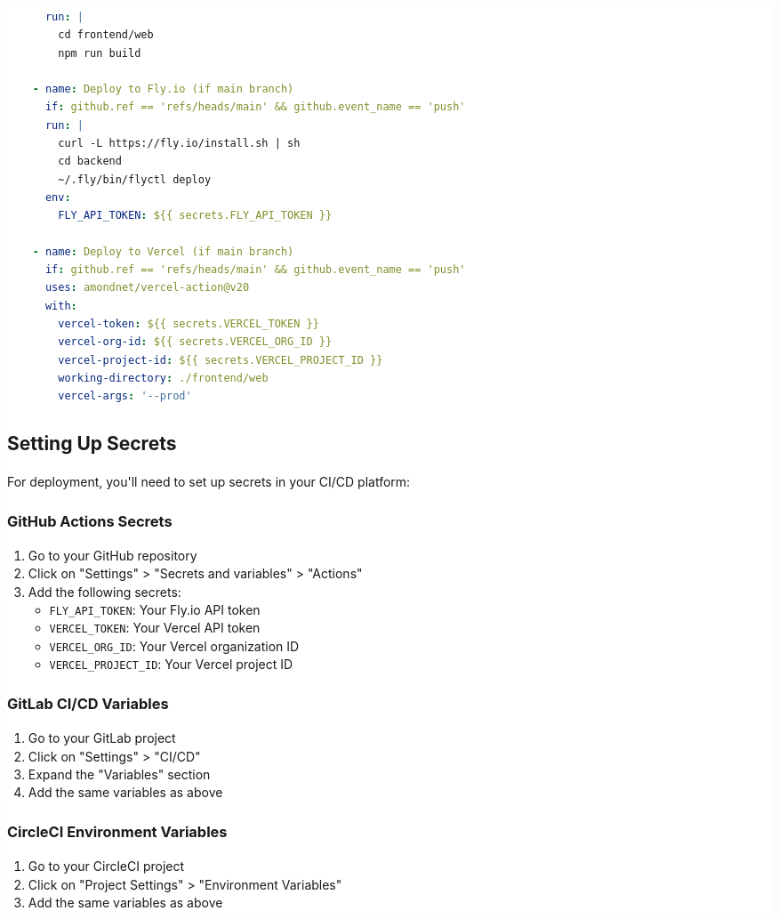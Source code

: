 ```yaml
      run: |
        cd frontend/web
        npm run build

    - name: Deploy to Fly.io (if main branch)
      if: github.ref == 'refs/heads/main' && github.event_name == 'push'
      run: |
        curl -L https://fly.io/install.sh | sh
        cd backend
        ~/.fly/bin/flyctl deploy
      env:
        FLY_API_TOKEN: ${{ secrets.FLY_API_TOKEN }}

    - name: Deploy to Vercel (if main branch)
      if: github.ref == 'refs/heads/main' && github.event_name == 'push'
      uses: amondnet/vercel-action@v20
      with:
        vercel-token: ${{ secrets.VERCEL_TOKEN }}
        vercel-org-id: ${{ secrets.VERCEL_ORG_ID }}
        vercel-project-id: ${{ secrets.VERCEL_PROJECT_ID }}
        working-directory: ./frontend/web
        vercel-args: '--prod'
```

## Setting Up Secrets

For deployment, you'll need to set up secrets in your CI/CD platform:

### GitHub Actions Secrets

1. Go to your GitHub repository
2. Click on "Settings" > "Secrets and variables" > "Actions"
3. Add the following secrets:
   - `FLY_API_TOKEN`: Your Fly.io API token
   - `VERCEL_TOKEN`: Your Vercel API token
   - `VERCEL_ORG_ID`: Your Vercel organization ID
   - `VERCEL_PROJECT_ID`: Your Vercel project ID

### GitLab CI/CD Variables

1. Go to your GitLab project
2. Click on "Settings" > "CI/CD"
3. Expand the "Variables" section
4. Add the same variables as above

### CircleCI Environment Variables

1. Go to your CircleCI project
2. Click on "Project Settings" > "Environment Variables"
3. Add the same variables as above
